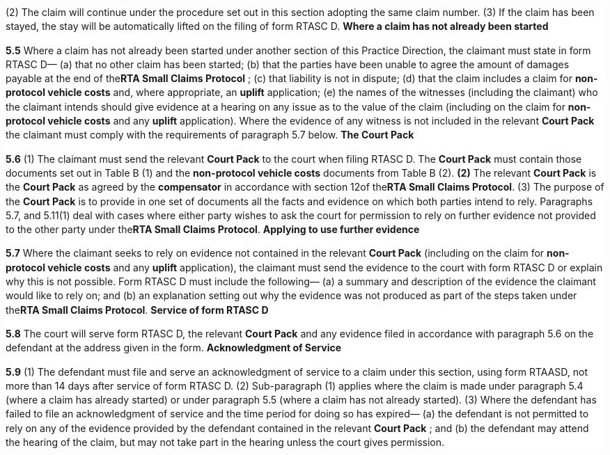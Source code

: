 (2) The claim will continue under the procedure set out in this section adopting the same claim number.
(3) If the claim has been stayed, the stay will be automatically lifted on the filing of form RTASC D.
**Where a claim has not already been started**

**5.5** Where a claim has not already been started under another section of this Practice Direction, the claimant must state in form RTASC D—
(a) that no other claim has been started;
(b) that the parties have been unable to agree the amount of damages payable at the end of the**RTA Small Claims Protocol** ;
(c) that liability is not in dispute;
(d) that the claim includes a claim for **non-protocol vehicle costs** and, where appropriate, an **uplift** application;
(e) the names of the witnesses (including the claimant) who the claimant intends should give evidence at a hearing on any issue as to the value of the claim (including on the claim for **non-protocol vehicle costs** and any **uplift** application). Where the evidence of any witness is not included in the relevant **Court Pack** the claimant must comply with the requirements of paragraph 5.7 below.
**The Court Pack**

**5.6**
(1) The claimant must send the relevant **Court Pack** to the court when filing RTASC D. The **Court Pack** must contain those documents set out in Table B (1) and the **non-protocol vehicle costs** documents from Table B (2).
**(2)** The relevant **Court Pack** is the **Court Pack** as agreed by the **compensator** in accordance with section 12of the**RTA Small Claims Protocol**.
(3) The purpose of the **Court Pack** is to provide in one set of documents all the facts and evidence on which both parties intend to rely. Paragraphs 5.7, and 5.11(1) deal with cases where either party wishes to ask the court for permission to rely on further evidence not provided to the other party under the**RTA Small Claims Protocol**.
**Applying to use further evidence**

**5.7** Where the claimant seeks to rely on evidence not contained in the relevant **Court Pack** (including on the claim for **non-protocol vehicle costs** and any **uplift** application), the claimant must send the evidence to the court with form RTASC D or explain why this is not possible. Form RTASC D must include the following—
(a) a summary and description of the evidence the claimant would like to rely on; and
(b) an explanation setting out why the evidence was not produced as part of the steps taken under the**RTA Small Claims Protocol**.
**Service of form RTASC D**

**5.8** The court will serve form RTASC D, the relevant **Court Pack** and any evidence filed in accordance with paragraph 5.6 on the defendant at the address given in the form.
**Acknowledgment of Service**

**5.9**
(1) The defendant must file and serve an acknowledgment of service to a claim under this section, using form RTAASD, not more than 14 days after service of form RTASC D.
(2) Sub-paragraph (1) applies where the claim is made under paragraph 5.4 (where a claim has already started) or under paragraph 5.5 (where a claim has not already started).
(3) Where the defendant has failed to file an acknowledgment of service and the time period for doing so has expired—
(a) the defendant is not permitted to rely on any of the evidence provided by the defendant contained in the relevant **Court Pack** ; and
(b) the defendant may attend the hearing of the claim, but may not take part in the hearing unless the court gives permission.
